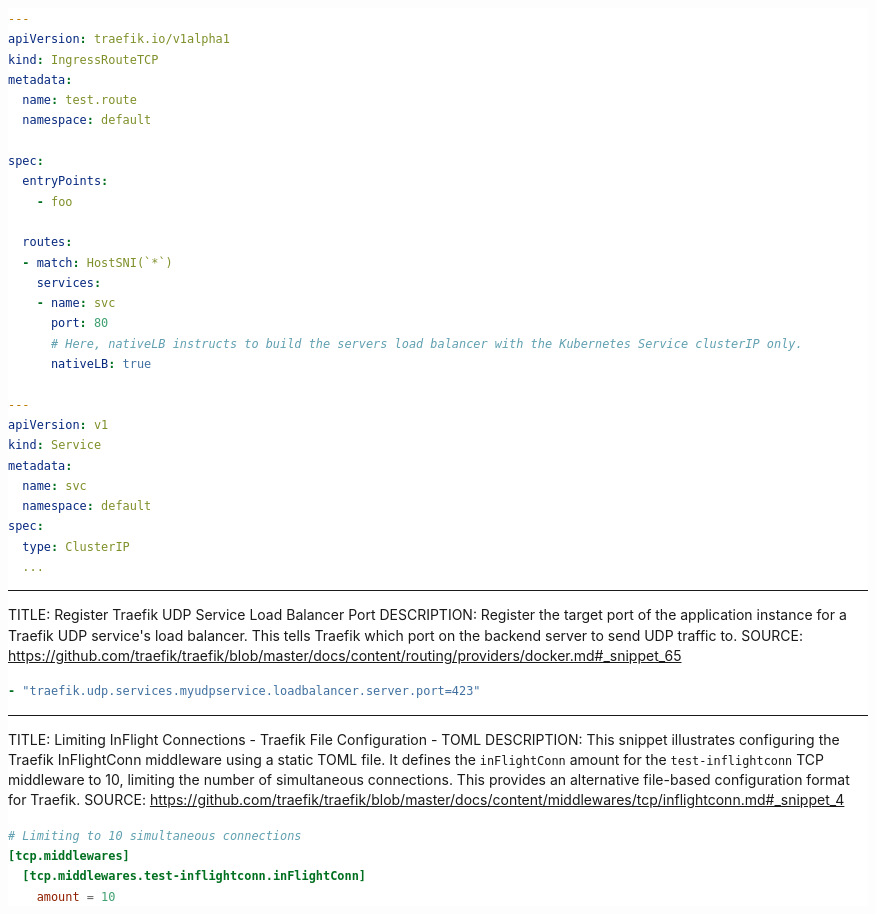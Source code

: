 ```yaml
---
apiVersion: traefik.io/v1alpha1
kind: IngressRouteTCP
metadata:
  name: test.route
  namespace: default

spec:
  entryPoints:
    - foo

  routes:
  - match: HostSNI(`*`)
    services:
    - name: svc
      port: 80
      # Here, nativeLB instructs to build the servers load balancer with the Kubernetes Service clusterIP only.
      nativeLB: true

---
apiVersion: v1
kind: Service
metadata:
  name: svc
  namespace: default
spec:
  type: ClusterIP
  ...
```

----------------------------------------

TITLE: Register Traefik UDP Service Load Balancer Port
DESCRIPTION: Register the target port of the application instance for a Traefik UDP service's load balancer. This tells Traefik which port on the backend server to send UDP traffic to.
SOURCE: <https://github.com/traefik/traefik/blob/master/docs/content/routing/providers/docker.md#_snippet_65>

```yaml
- "traefik.udp.services.myudpservice.loadbalancer.server.port=423"
```

----------------------------------------

TITLE: Limiting InFlight Connections - Traefik File Configuration - TOML
DESCRIPTION: This snippet illustrates configuring the Traefik InFlightConn middleware using a static TOML file. It defines the `inFlightConn` amount for the `test-inflightconn` TCP middleware to 10, limiting the number of simultaneous connections. This provides an alternative file-based configuration format for Traefik.
SOURCE: <https://github.com/traefik/traefik/blob/master/docs/content/middlewares/tcp/inflightconn.md#_snippet_4>

```toml
# Limiting to 10 simultaneous connections
[tcp.middlewares]
  [tcp.middlewares.test-inflightconn.inFlightConn]
    amount = 10
```
